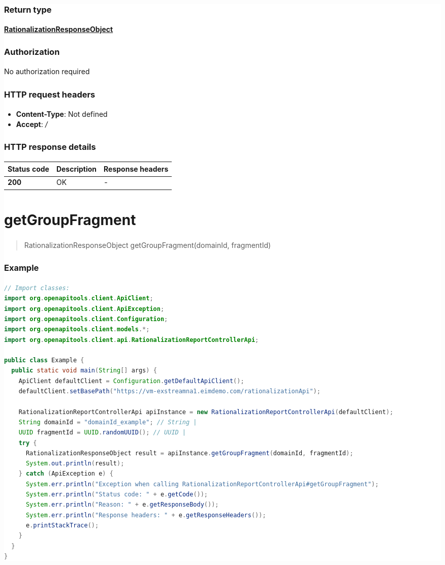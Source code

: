 ### Return type

[**RationalizationResponseObject**](RationalizationResponseObject.md)

### Authorization

No authorization required

### HTTP request headers

 - **Content-Type**: Not defined
 - **Accept**: */*

### HTTP response details
| Status code | Description | Response headers |
|-------------|-------------|------------------|
| **200** | OK |  -  |

<a id="getGroupFragment"></a>
# **getGroupFragment**
> RationalizationResponseObject getGroupFragment(domainId, fragmentId)



### Example
```java
// Import classes:
import org.openapitools.client.ApiClient;
import org.openapitools.client.ApiException;
import org.openapitools.client.Configuration;
import org.openapitools.client.models.*;
import org.openapitools.client.api.RationalizationReportControllerApi;

public class Example {
  public static void main(String[] args) {
    ApiClient defaultClient = Configuration.getDefaultApiClient();
    defaultClient.setBasePath("https://vm-exstreamna1.eimdemo.com/rationalizationApi");

    RationalizationReportControllerApi apiInstance = new RationalizationReportControllerApi(defaultClient);
    String domainId = "domainId_example"; // String | 
    UUID fragmentId = UUID.randomUUID(); // UUID | 
    try {
      RationalizationResponseObject result = apiInstance.getGroupFragment(domainId, fragmentId);
      System.out.println(result);
    } catch (ApiException e) {
      System.err.println("Exception when calling RationalizationReportControllerApi#getGroupFragment");
      System.err.println("Status code: " + e.getCode());
      System.err.println("Reason: " + e.getResponseBody());
      System.err.println("Response headers: " + e.getResponseHeaders());
      e.printStackTrace();
    }
  }
}
```
